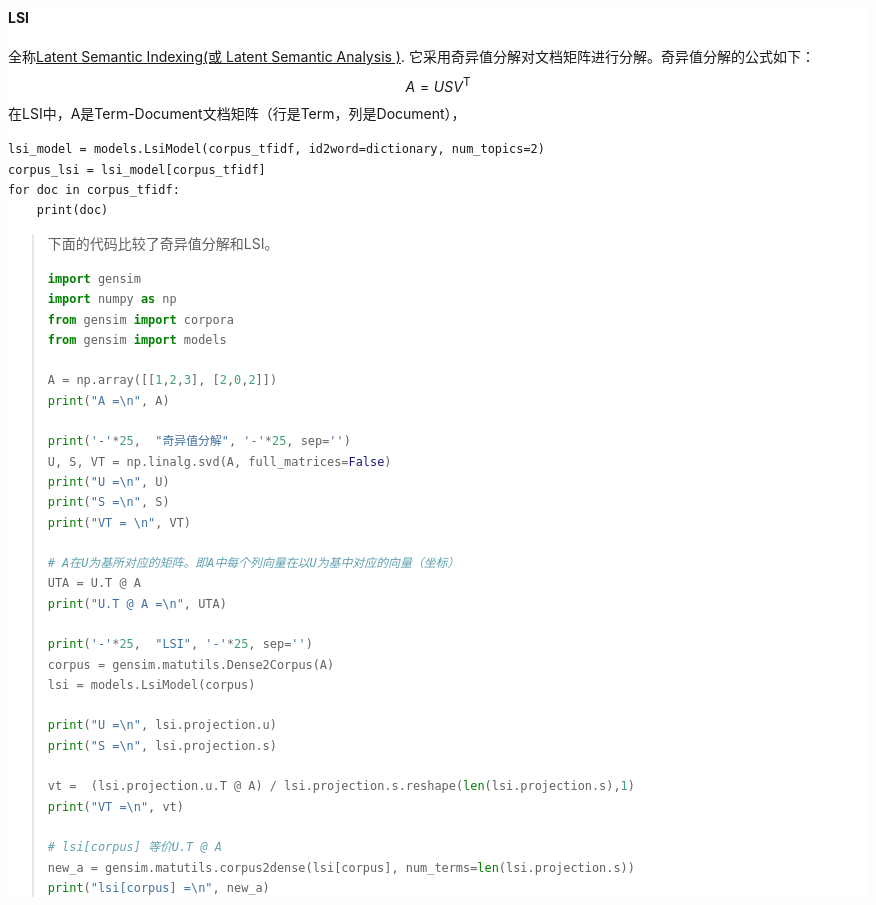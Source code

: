 #### LSI

全称[Latent Semantic Indexing(或 Latent Semantic Analysis )](https://en.wikipedia.org/wiki/Latent_semantic_analysis#Latent_semantic_indexing). 它采用奇异值分解对文档矩阵进行分解。奇异值分解的公式如下：
$$
A=USV^\mathrm {T} 
$$
在LSI中，A是Term-Document文档矩阵（行是Term，列是Document），

~~~shell
lsi_model = models.LsiModel(corpus_tfidf, id2word=dictionary, num_topics=2)  
corpus_lsi = lsi_model[corpus_tfidf]  
for doc in corpus_tfidf:
    print(doc)
~~~

> 下面的代码比较了奇异值分解和LSI。
>
> ~~~python
> import gensim
> import numpy as np
> from gensim import corpora
> from gensim import models
> 
> A = np.array([[1,2,3], [2,0,2]])
> print("A =\n", A)
> 
> print('-'*25,  "奇异值分解", '-'*25, sep='')
> U, S, VT = np.linalg.svd(A, full_matrices=False) 
> print("U =\n", U)
> print("S =\n", S)
> print("VT = \n", VT)
> 
> # A在U为基所对应的矩阵。即A中每个列向量在以U为基中对应的向量（坐标）
> UTA = U.T @ A
> print("U.T @ A =\n", UTA)
> 
> print('-'*25,  "LSI", '-'*25, sep='')
> corpus = gensim.matutils.Dense2Corpus(A)
> lsi = models.LsiModel(corpus)
> 
> print("U =\n", lsi.projection.u)
> print("S =\n", lsi.projection.s)
> 
> vt =  (lsi.projection.u.T @ A) / lsi.projection.s.reshape(len(lsi.projection.s),1)
> print("VT =\n", vt)
> 
> # lsi[corpus] 等价U.T @ A
> new_a = gensim.matutils.corpus2dense(lsi[corpus], num_terms=len(lsi.projection.s))
> print("lsi[corpus] =\n", new_a)
> 
> ~~~
>